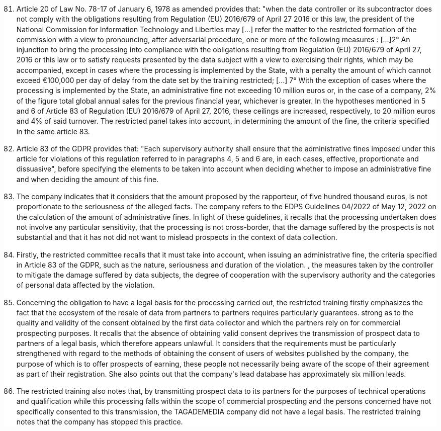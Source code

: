 81. Article 20 of Law No. 78-17 of January 6, 1978 as amended provides that: "when the data controller or its subcontractor does not comply with the obligations resulting from Regulation (EU) 2016/679 of April 27 2016 or this law, the president of the National Commission for Information Technology and Liberties may \[…\] refer the matter to the restricted formation of the commission with a view to pronouncing, after adversarial procedure, one or more of the following measures : \[…\]2° An injunction to bring the processing into compliance with the obligations resulting from Regulation (EU) 2016/679 of April 27, 2016 or this law or to satisfy requests presented by the data subject with a view to exercising their rights, which may be accompanied, except in cases where the processing is implemented by the State, with a penalty the amount of which cannot exceed €100,000 per day of delay from the date set by the training restricted; \[…\] 7° With the exception of cases where the processing is implemented by the State, an administrative fine not exceeding 10 million euros or, in the case of a company, 2% of the figure total global annual sales for the previous financial year, whichever is greater. In the hypotheses mentioned in 5 and 6 of Article 83 of Regulation (EU) 2016/679 of April 27, 2016, these ceilings are increased, respectively, to 20 million euros and 4% of said turnover. The restricted panel takes into account, in determining the amount of the fine, the criteria specified in the same article 83.

82. Article 83 of the GDPR provides that: "Each supervisory authority shall ensure that the administrative fines imposed under this article for violations of this regulation referred to in paragraphs 4, 5 and 6 are, in each cases, effective, proportionate and dissuasive", before specifying the elements to be taken into account when deciding whether to impose an administrative fine and when deciding the amount of this fine.

83. The company indicates that it considers that the amount proposed by the rapporteur, of five hundred thousand euros, is not proportionate to the seriousness of the alleged facts. The company refers to the EDPS Guidelines 04/2022 of May 12, 2022 on the calculation of the amount of administrative fines. In light of these guidelines, it recalls that the processing undertaken does not involve any particular sensitivity, that the processing is not cross-border, that the damage suffered by the prospects is not substantial and that it has not did not want to mislead prospects in the context of data collection.

84. Firstly, the restricted committee recalls that it must take into account, when issuing an administrative fine, the criteria specified in Article 83 of the GDPR, such as the nature, seriousness and duration of the violation. , the measures taken by the controller to mitigate the damage suffered by data subjects, the degree of cooperation with the supervisory authority and the categories of personal data affected by the violation.

85. Concerning the obligation to have a legal basis for the processing carried out, the restricted training firstly emphasizes the fact that the ecosystem of the resale of data from partners to partners requires particularly guarantees. strong as to the quality and validity of the consent obtained by the first data collector and which the partners rely on for commercial prospecting purposes. It recalls that the absence of obtaining valid consent deprives the transmission of prospect data to partners of a legal basis, which therefore appears unlawful. It considers that the requirements must be particularly strengthened with regard to the methods of obtaining the consent of users of websites published by the company, the purpose of which is to offer prospects of earning, these people not necessarily being aware of the scope of their agreement as part of their registration. She also points out that the company's lead database has approximately six million leads.

86. The restricted training also notes that, by transmitting prospect data to its partners for the purposes of technical operations and qualification while this processing falls within the scope of commercial prospecting and the persons concerned have not specifically consented to this transmission, the TAGADEMEDIA company did not have a legal basis. The restricted training notes that the company has stopped this practice.
